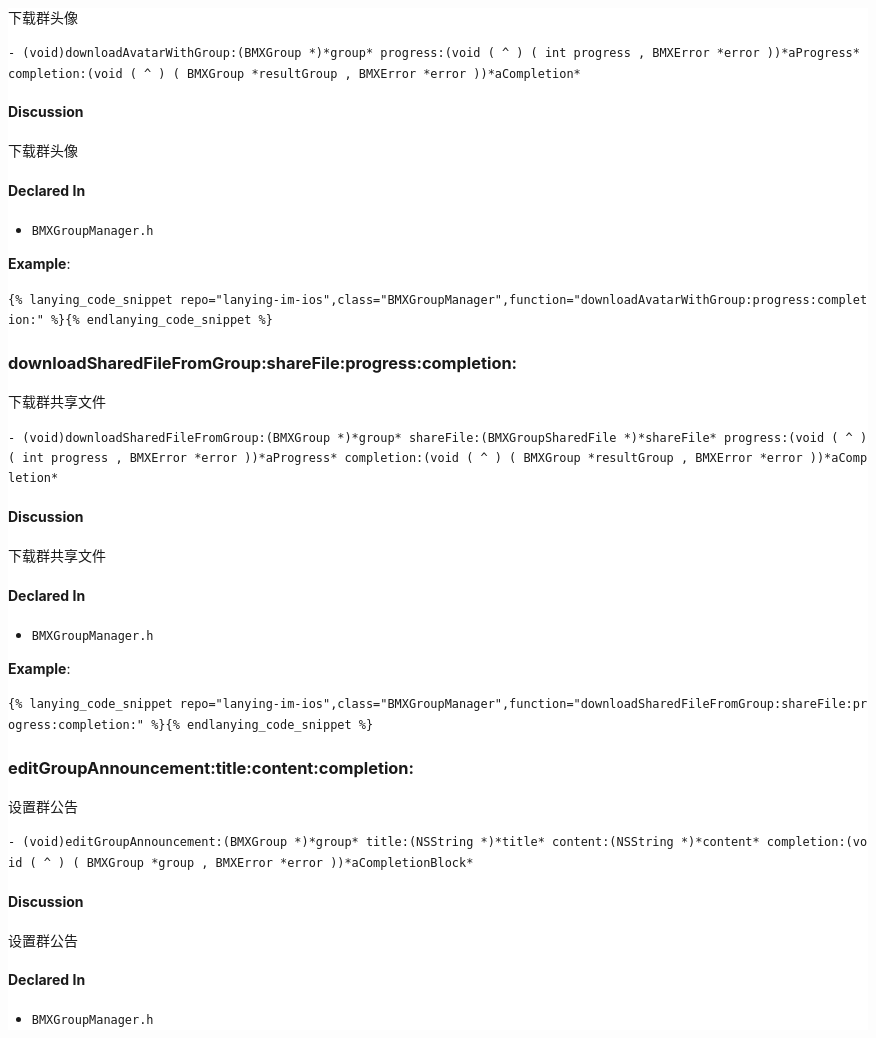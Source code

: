 下载群头像

`- (void)downloadAvatarWithGroup:(BMXGroup *)*group* progress:(void ( ^ ) ( int progress , BMXError *error ))*aProgress* completion:(void ( ^ ) ( BMXGroup *resultGroup , BMXError *error ))*aCompletion*`

#### Discussion
下载群头像

#### Declared In
* `BMXGroupManager.h`

<a name="//api/name/downloadSharedFileFromGroup:shareFile:progress:completion:" title="downloadSharedFileFromGroup:shareFile:progress:completion:"></a>
**Example**:
```
{% lanying_code_snippet repo="lanying-im-ios",class="BMXGroupManager",function="downloadAvatarWithGroup:progress:completion:" %}{% endlanying_code_snippet %}
```
### downloadSharedFileFromGroup:shareFile:progress:completion:

下载群共享文件

`- (void)downloadSharedFileFromGroup:(BMXGroup *)*group* shareFile:(BMXGroupSharedFile *)*shareFile* progress:(void ( ^ ) ( int progress , BMXError *error ))*aProgress* completion:(void ( ^ ) ( BMXGroup *resultGroup , BMXError *error ))*aCompletion*`

#### Discussion
下载群共享文件

#### Declared In
* `BMXGroupManager.h`

<a name="//api/name/editGroupAnnouncement:title:content:completion:" title="editGroupAnnouncement:title:content:completion:"></a>
**Example**:
```
{% lanying_code_snippet repo="lanying-im-ios",class="BMXGroupManager",function="downloadSharedFileFromGroup:shareFile:progress:completion:" %}{% endlanying_code_snippet %}
```
### editGroupAnnouncement:title:content:completion:

设置群公告

`- (void)editGroupAnnouncement:(BMXGroup *)*group* title:(NSString *)*title* content:(NSString *)*content* completion:(void ( ^ ) ( BMXGroup *group , BMXError *error ))*aCompletionBlock*`

#### Discussion
设置群公告

#### Declared In
* `BMXGroupManager.h`
